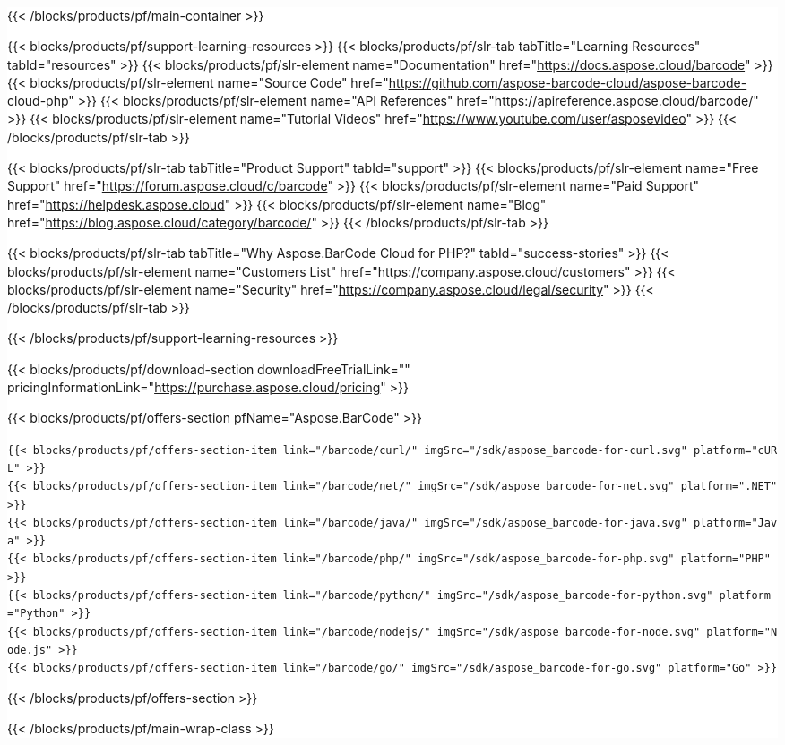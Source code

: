 
{{< /blocks/products/pf/main-container >}}

{{< blocks/products/pf/support-learning-resources >}}
{{< blocks/products/pf/slr-tab tabTitle="Learning Resources" tabId="resources" >}}
{{< blocks/products/pf/slr-element name="Documentation" href="https://docs.aspose.cloud/barcode" >}}
{{< blocks/products/pf/slr-element name="Source Code" href="https://github.com/aspose-barcode-cloud/aspose-barcode-cloud-php" >}}
{{< blocks/products/pf/slr-element name="API References" href="https://apireference.aspose.cloud/barcode/" >}}
{{< blocks/products/pf/slr-element name="Tutorial Videos" href="https://www.youtube.com/user/asposevideo" >}}
{{< /blocks/products/pf/slr-tab >}}

{{< blocks/products/pf/slr-tab tabTitle="Product Support" tabId="support" >}}
{{< blocks/products/pf/slr-element name="Free Support" href="https://forum.aspose.cloud/c/barcode" >}}
{{< blocks/products/pf/slr-element name="Paid Support" href="https://helpdesk.aspose.cloud" >}}
{{< blocks/products/pf/slr-element name="Blog" href="https://blog.aspose.cloud/category/barcode/" >}}
{{< /blocks/products/pf/slr-tab >}}

{{< blocks/products/pf/slr-tab tabTitle="Why Aspose.BarCode Cloud for PHP?" tabId="success-stories" >}}
{{< blocks/products/pf/slr-element name="Customers List" href="https://company.aspose.cloud/customers" >}}
{{< blocks/products/pf/slr-element name="Security" href="https://company.aspose.cloud/legal/security" >}}
{{< /blocks/products/pf/slr-tab >}}

{{< /blocks/products/pf/support-learning-resources >}}

{{< blocks/products/pf/download-section downloadFreeTrialLink="" pricingInformationLink="https://purchase.aspose.cloud/pricing" >}}


{{< blocks/products/pf/offers-section pfName="Aspose.BarCode" >}}

    {{< blocks/products/pf/offers-section-item link="/barcode/curl/" imgSrc="/sdk/aspose_barcode-for-curl.svg" platform="cURL" >}}
    {{< blocks/products/pf/offers-section-item link="/barcode/net/" imgSrc="/sdk/aspose_barcode-for-net.svg" platform=".NET" >}}
	{{< blocks/products/pf/offers-section-item link="/barcode/java/" imgSrc="/sdk/aspose_barcode-for-java.svg" platform="Java" >}}
    {{< blocks/products/pf/offers-section-item link="/barcode/php/" imgSrc="/sdk/aspose_barcode-for-php.svg" platform="PHP" >}}
	{{< blocks/products/pf/offers-section-item link="/barcode/python/" imgSrc="/sdk/aspose_barcode-for-python.svg" platform="Python" >}}
	{{< blocks/products/pf/offers-section-item link="/barcode/nodejs/" imgSrc="/sdk/aspose_barcode-for-node.svg" platform="Node.js" >}}
	{{< blocks/products/pf/offers-section-item link="/barcode/go/" imgSrc="/sdk/aspose_barcode-for-go.svg" platform="Go" >}}

{{< /blocks/products/pf/offers-section >}}

{{< /blocks/products/pf/main-wrap-class >}}

